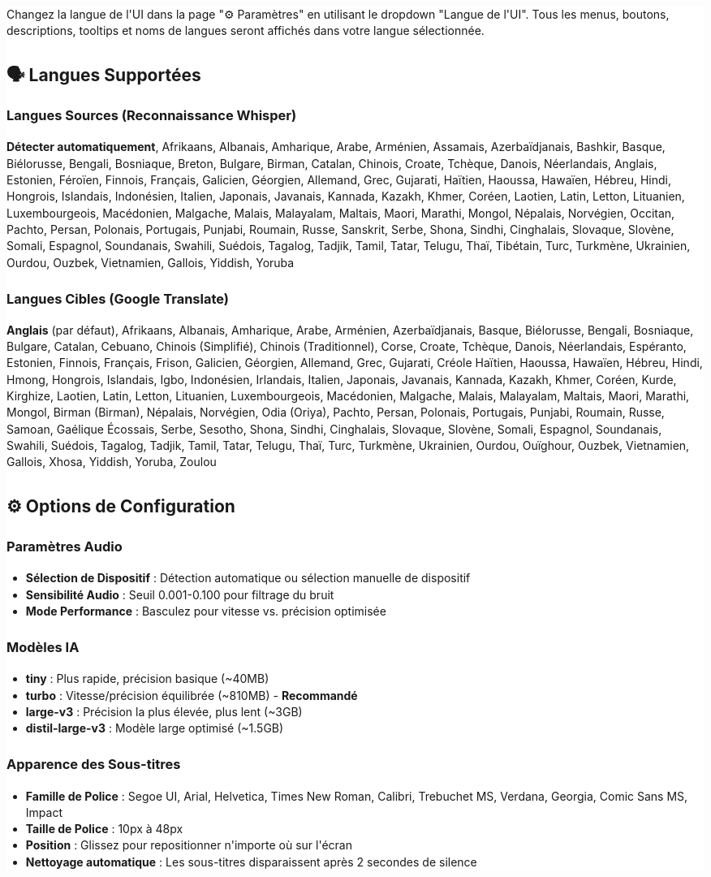 Changez la langue de l'UI dans la page "⚙ Paramètres" en utilisant le dropdown "Langue de l'UI". Tous les menus, boutons, descriptions, tooltips et noms de langues seront affichés dans votre langue sélectionnée.

## 🗣️ Langues Supportées

### Langues Sources (Reconnaissance Whisper)
**Détecter automatiquement**, Afrikaans, Albanais, Amharique, Arabe, Arménien, Assamais, Azerbaïdjanais, Bashkir, Basque, Biélorusse, Bengali, Bosniaque, Breton, Bulgare, Birman, Catalan, Chinois, Croate, Tchèque, Danois, Néerlandais, Anglais, Estonien, Féroïen, Finnois, Français, Galicien, Géorgien, Allemand, Grec, Gujarati, Haïtien, Haoussa, Hawaïen, Hébreu, Hindi, Hongrois, Islandais, Indonésien, Italien, Japonais, Javanais, Kannada, Kazakh, Khmer, Coréen, Laotien, Latin, Letton, Lituanien, Luxembourgeois, Macédonien, Malgache, Malais, Malayalam, Maltais, Maori, Marathi, Mongol, Népalais, Norvégien, Occitan, Pachto, Persan, Polonais, Portugais, Punjabi, Roumain, Russe, Sanskrit, Serbe, Shona, Sindhi, Cinghalais, Slovaque, Slovène, Somali, Espagnol, Soundanais, Swahili, Suédois, Tagalog, Tadjik, Tamil, Tatar, Telugu, Thaï, Tibétain, Turc, Turkmène, Ukrainien, Ourdou, Ouzbek, Vietnamien, Gallois, Yiddish, Yoruba

### Langues Cibles (Google Translate)
**Anglais** (par défaut), Afrikaans, Albanais, Amharique, Arabe, Arménien, Azerbaïdjanais, Basque, Biélorusse, Bengali, Bosniaque, Bulgare, Catalan, Cebuano, Chinois (Simplifié), Chinois (Traditionnel), Corse, Croate, Tchèque, Danois, Néerlandais, Espéranto, Estonien, Finnois, Français, Frison, Galicien, Géorgien, Allemand, Grec, Gujarati, Créole Haïtien, Haoussa, Hawaïen, Hébreu, Hindi, Hmong, Hongrois, Islandais, Igbo, Indonésien, Irlandais, Italien, Japonais, Javanais, Kannada, Kazakh, Khmer, Coréen, Kurde, Kirghize, Laotien, Latin, Letton, Lituanien, Luxembourgeois, Macédonien, Malgache, Malais, Malayalam, Maltais, Maori, Marathi, Mongol, Birman (Birman), Népalais, Norvégien, Odia (Oriya), Pachto, Persan, Polonais, Portugais, Punjabi, Roumain, Russe, Samoan, Gaélique Écossais, Serbe, Sesotho, Shona, Sindhi, Cinghalais, Slovaque, Slovène, Somali, Espagnol, Soundanais, Swahili, Suédois, Tagalog, Tadjik, Tamil, Tatar, Telugu, Thaï, Turc, Turkmène, Ukrainien, Ourdou, Ouïghour, Ouzbek, Vietnamien, Gallois, Xhosa, Yiddish, Yoruba, Zoulou

## ⚙️ Options de Configuration

### Paramètres Audio
- **Sélection de Dispositif** : Détection automatique ou sélection manuelle de dispositif
- **Sensibilité Audio** : Seuil 0.001-0.100 pour filtrage du bruit
- **Mode Performance** : Basculez pour vitesse vs. précision optimisée

### Modèles IA
- **tiny** : Plus rapide, précision basique (~40MB)
- **turbo** : Vitesse/précision équilibrée (~810MB) - **Recommandé**
- **large-v3** : Précision la plus élevée, plus lent (~3GB)
- **distil-large-v3** : Modèle large optimisé (~1.5GB)

### Apparence des Sous-titres
- **Famille de Police** : Segoe UI, Arial, Helvetica, Times New Roman, Calibri, Trebuchet MS, Verdana, Georgia, Comic Sans MS, Impact
- **Taille de Police** : 10px à 48px
- **Position** : Glissez pour repositionner n'importe où sur l'écran
- **Nettoyage automatique** : Les sous-titres disparaissent après 2 secondes de silence
